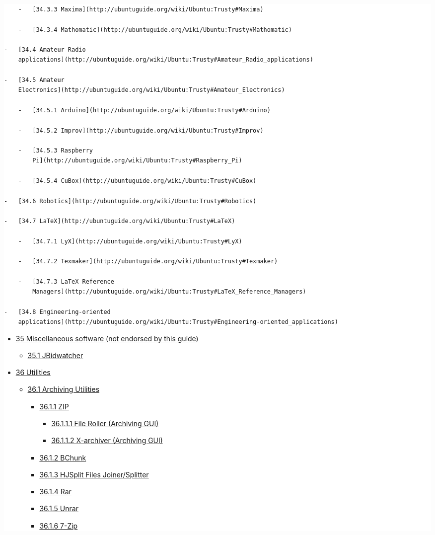         -   [34.3.3 Maxima](http://ubuntuguide.org/wiki/Ubuntu:Trusty#Maxima)

        -   [34.3.4 Mathomatic](http://ubuntuguide.org/wiki/Ubuntu:Trusty#Mathomatic)

    -   [34.4 Amateur Radio
        applications](http://ubuntuguide.org/wiki/Ubuntu:Trusty#Amateur_Radio_applications)

    -   [34.5 Amateur
        Electronics](http://ubuntuguide.org/wiki/Ubuntu:Trusty#Amateur_Electronics)

        -   [34.5.1 Arduino](http://ubuntuguide.org/wiki/Ubuntu:Trusty#Arduino)

        -   [34.5.2 Improv](http://ubuntuguide.org/wiki/Ubuntu:Trusty#Improv)

        -   [34.5.3 Raspberry
            Pi](http://ubuntuguide.org/wiki/Ubuntu:Trusty#Raspberry_Pi)

        -   [34.5.4 CuBox](http://ubuntuguide.org/wiki/Ubuntu:Trusty#CuBox)

    -   [34.6 Robotics](http://ubuntuguide.org/wiki/Ubuntu:Trusty#Robotics)

    -   [34.7 LaTeX](http://ubuntuguide.org/wiki/Ubuntu:Trusty#LaTeX)

        -   [34.7.1 LyX](http://ubuntuguide.org/wiki/Ubuntu:Trusty#LyX)

        -   [34.7.2 Texmaker](http://ubuntuguide.org/wiki/Ubuntu:Trusty#Texmaker)

        -   [34.7.3 LaTeX Reference
            Managers](http://ubuntuguide.org/wiki/Ubuntu:Trusty#LaTeX_Reference_Managers)

    -   [34.8 Engineering-oriented
        applications](http://ubuntuguide.org/wiki/Ubuntu:Trusty#Engineering-oriented_applications)

-   [35 Miscellaneous software (not endorsed by this
    guide)](http://ubuntuguide.org/wiki/Ubuntu:Trusty#Miscellaneous_software_.28not_endorsed_by_this_guide.29)

    -   [35.1 JBidwatcher](http://ubuntuguide.org/wiki/Ubuntu:Trusty#JBidwatcher)

-   [36 Utilities](http://ubuntuguide.org/wiki/Ubuntu:Trusty#Utilities)

    -   [36.1 Archiving
        Utilities](http://ubuntuguide.org/wiki/Ubuntu:Trusty#Archiving_Utilities)

        -   [36.1.1 ZIP](http://ubuntuguide.org/wiki/Ubuntu:Trusty#ZIP)

            -   [36.1.1.1 File Roller (Archiving
                GUI)](http://ubuntuguide.org/wiki/Ubuntu:Trusty#File_Roller_.28Archiving_GUI.29)

            -   [36.1.1.2 X-archiver (Archiving
                GUI)](http://ubuntuguide.org/wiki/Ubuntu:Trusty#X-archiver_.28Archiving_GUI.29)

        -   [36.1.2 BChunk](http://ubuntuguide.org/wiki/Ubuntu:Trusty#BChunk)

        -   [36.1.3 HJSplit Files
            Joiner/Splitter](http://ubuntuguide.org/wiki/Ubuntu:Trusty#HJSplit_Files_Joiner.2FSplitter)

        -   [36.1.4 Rar](http://ubuntuguide.org/wiki/Ubuntu:Trusty#Rar)

        -   [36.1.5 Unrar](http://ubuntuguide.org/wiki/Ubuntu:Trusty#Unrar)

        -   [36.1.6 7-Zip](http://ubuntuguide.org/wiki/Ubuntu:Trusty#7-Zip)
